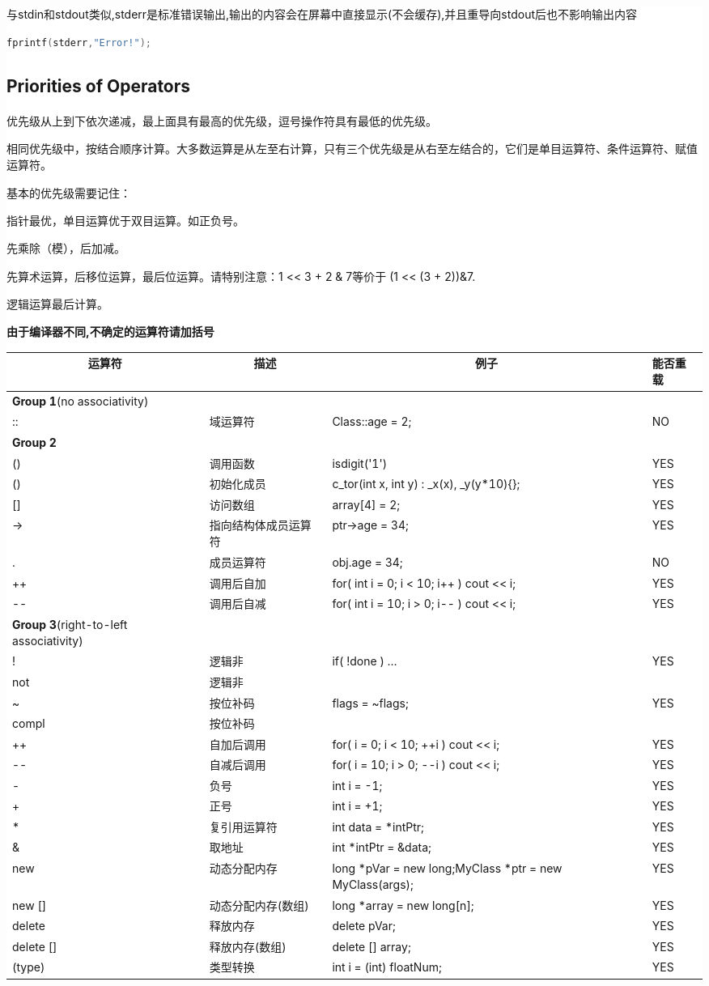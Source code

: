 与stdin和stdout类似,stderr是标准错误输出,输出的内容会在屏幕中直接显示(不会缓存),并且重导向stdout后也不影响输出内容

``` c++
fprintf(stderr,"Error!");
```

## Priorities of Operators

优先级从上到下依次递减，最上面具有最高的优先级，逗号操作符具有最低的优先级。

相同优先级中，按结合顺序计算。大多数运算是从左至右计算，只有三个优先级是从右至左结合的，它们是单目运算符、条件运算符、赋值运算符。

基本的优先级需要记住：

指针最优，单目运算优于双目运算。如正负号。

先乘除（模），后加减。

先算术运算，后移位运算，最后位运算。请特别注意：1 << 3 + 2 & 7等价于 (1 << (3 + 2))&7.

逻辑运算最后计算。

**由于编译器不同,不确定的运算符请加括号**

| 运算符                                      | 描述         | 例子                                       | 能否重载 |
| ---------------------------------------- | ---------- | ---------------------------------------- | :--- |
| **Group 1**(no associativity)            |            |                                          |      |
| ::                                       | 域运算符       | Class::age = 2;                          | NO   |
| **Group 2**                              |            |                                          |      |
| ()                                       | 调用函数       | isdigit('1')                             | YES  |
| ()                                       | 初始化成员      | c_tor(int x, int y) : _x(x), _y(y*10){}; | YES  |
| []                                       | 访问数组       | array[4] = 2;                            | YES  |
| ->                                       | 指向结构体成员运算符 | ptr->age = 34;                           | YES  |
| .                                        | 成员运算符      | obj.age = 34;                            | NO   |
| ++                                       | 调用后自加      | for( int i = 0; i < 10; i++ ) cout << i; | YES  |
| --                                       | 调用后自减      | for( int i = 10; i > 0; i-- ) cout << i; | YES  |
| **Group 3**(right-to-left associativity) |            |                                          |      |
| !                                        | 逻辑非        | if( !done ) …                            | YES  |
| not                                      | 逻辑非        |                                          |      |
| ~                                        | 按位补码       | flags = ~flags;                          | YES  |
| compl                                    | 按位补码       |                                          |      |
| ++                                       | 自加后调用      | for( i = 0; i < 10; ++i ) cout << i;     | YES  |
| --                                       | 自减后调用      | for( i = 10; i > 0; --i ) cout << i;     | YES  |
| -                                        | 负号         | int i = -1;                              | YES  |
| +                                        | 正号         | int i = +1;                              | YES  |
| *                                        | 复引用运算符     | int data = *intPtr;                      | YES  |
| &                                        | 取地址        | int *intPtr = &data;                     | YES  |
| new                                      | 动态分配内存     | long *pVar = new long;MyClass *ptr = new MyClass(args); | YES  |
| new []                                   | 动态分配内存(数组) | long *array = new long[n];               | YES  |
| delete                                   | 释放内存       | delete pVar;                             | YES  |
| delete []                                | 释放内存(数组)   | delete [] array;                         | YES  |
| (type)                                   | 类型转换       | int i = (int) floatNum;                  | YES  |